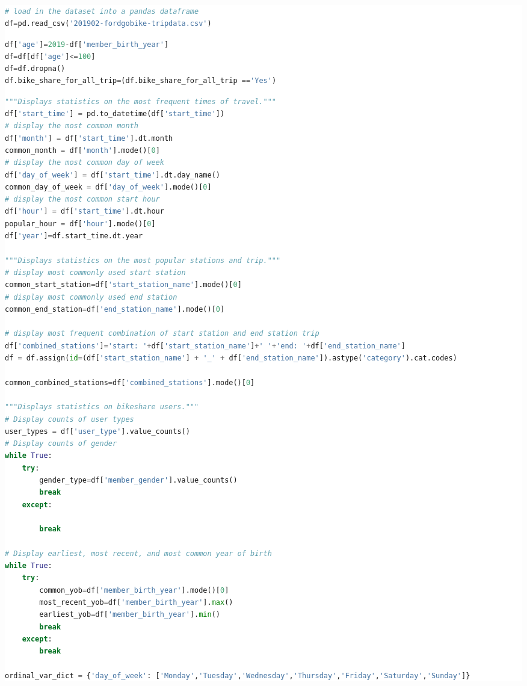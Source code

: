 
```python
# load in the dataset into a pandas dataframe
df=pd.read_csv('201902-fordgobike-tripdata.csv')
```


```python
df['age']=2019-df['member_birth_year']
df=df[df['age']<=100]
df=df.dropna()
df.bike_share_for_all_trip=(df.bike_share_for_all_trip =='Yes')
```


```python
"""Displays statistics on the most frequent times of travel."""
df['start_time'] = pd.to_datetime(df['start_time'])
# display the most common month
df['month'] = df['start_time'].dt.month
common_month = df['month'].mode()[0]
# display the most common day of week
df['day_of_week'] = df['start_time'].dt.day_name()
common_day_of_week = df['day_of_week'].mode()[0]
# display the most common start hour
df['hour'] = df['start_time'].dt.hour
popular_hour = df['hour'].mode()[0]
df['year']=df.start_time.dt.year

"""Displays statistics on the most popular stations and trip."""
# display most commonly used start station
common_start_station=df['start_station_name'].mode()[0]
# display most commonly used end station
common_end_station=df['end_station_name'].mode()[0]
  
# display most frequent combination of start station and end station trip
df['combined_stations']='start: '+df['start_station_name']+' '+'end: '+df['end_station_name']
df = df.assign(id=(df['start_station_name'] + '_' + df['end_station_name']).astype('category').cat.codes)

common_combined_stations=df['combined_stations'].mode()[0]

"""Displays statistics on bikeshare users."""
# Display counts of user types
user_types = df['user_type'].value_counts()
# Display counts of gender
while True:
    try:
        gender_type=df['member_gender'].value_counts()
        break
    except:
        
        break

# Display earliest, most recent, and most common year of birth
while True:
    try:
        common_yob=df['member_birth_year'].mode()[0]
        most_recent_yob=df['member_birth_year'].max()
        earliest_yob=df['member_birth_year'].min()
        break
    except:
        break

ordinal_var_dict = {'day_of_week': ['Monday','Tuesday','Wednesday','Thursday','Friday','Saturday','Sunday']}

```